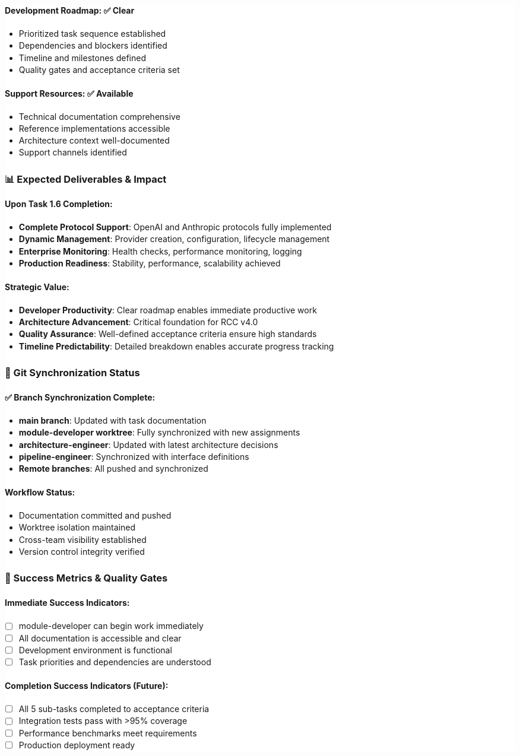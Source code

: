 #### **Development Roadmap**: ✅ Clear
- Prioritized task sequence established
- Dependencies and blockers identified
- Timeline and milestones defined
- Quality gates and acceptance criteria set

#### **Support Resources**: ✅ Available
- Technical documentation comprehensive
- Reference implementations accessible
- Architecture context well-documented
- Support channels identified

### 📊 Expected Deliverables & Impact

#### **Upon Task 1.6 Completion**:
- **Complete Protocol Support**: OpenAI and Anthropic protocols fully implemented
- **Dynamic Management**: Provider creation, configuration, lifecycle management
- **Enterprise Monitoring**: Health checks, performance monitoring, logging
- **Production Readiness**: Stability, performance, scalability achieved

#### **Strategic Value**:
- **Developer Productivity**: Clear roadmap enables immediate productive work
- **Architecture Advancement**: Critical foundation for RCC v4.0
- **Quality Assurance**: Well-defined acceptance criteria ensure high standards
- **Timeline Predictability**: Detailed breakdown enables accurate progress tracking

### 🔄 Git Synchronization Status

#### ✅ **Branch Synchronization Complete**:
- **main branch**: Updated with task documentation
- **module-developer worktree**: Fully synchronized with new assignments
- **architecture-engineer**: Updated with latest architecture decisions
- **pipeline-engineer**: Synchronized with interface definitions
- **Remote branches**: All pushed and synchronized

#### **Workflow Status**:
- Documentation committed and pushed
- Worktree isolation maintained
- Cross-team visibility established
- Version control integrity verified

### 🎯 Success Metrics & Quality Gates

#### **Immediate Success Indicators**:
- [ ] module-developer can begin work immediately
- [ ] All documentation is accessible and clear
- [ ] Development environment is functional
- [ ] Task priorities and dependencies are understood

#### **Completion Success Indicators** (Future):
- [ ] All 5 sub-tasks completed to acceptance criteria
- [ ] Integration tests pass with >95% coverage
- [ ] Performance benchmarks meet requirements
- [ ] Production deployment ready
